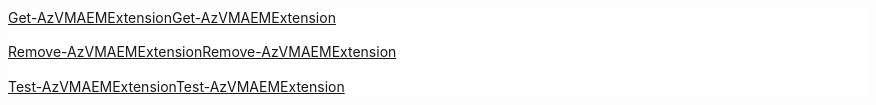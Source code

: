 [<span data-ttu-id="c4479-143">Get-AzVMAEMExtension</span><span class="sxs-lookup"><span data-stu-id="c4479-143">Get-AzVMAEMExtension</span></span>](./Get-AzVMAEMExtension.md)

[<span data-ttu-id="c4479-144">Remove-AzVMAEMExtension</span><span class="sxs-lookup"><span data-stu-id="c4479-144">Remove-AzVMAEMExtension</span></span>](./Remove-AzVMAEMExtension.md)

[<span data-ttu-id="c4479-145">Test-AzVMAEMExtension</span><span class="sxs-lookup"><span data-stu-id="c4479-145">Test-AzVMAEMExtension</span></span>](./Test-AzVMAEMExtension.md)


